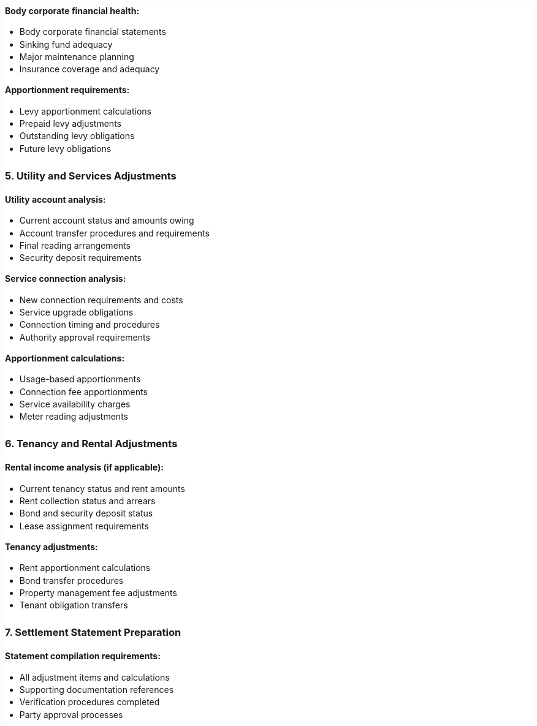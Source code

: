**Body corporate financial health:**
- Body corporate financial statements
- Sinking fund adequacy
- Major maintenance planning
- Insurance coverage and adequacy

**Apportionment requirements:**
- Levy apportionment calculations
- Prepaid levy adjustments
- Outstanding levy obligations
- Future levy obligations

### 5. Utility and Services Adjustments

**Utility account analysis:**
- Current account status and amounts owing
- Account transfer procedures and requirements
- Final reading arrangements
- Security deposit requirements

**Service connection analysis:**
- New connection requirements and costs
- Service upgrade obligations
- Connection timing and procedures
- Authority approval requirements

**Apportionment calculations:**
- Usage-based apportionments
- Connection fee apportionments
- Service availability charges
- Meter reading adjustments

### 6. Tenancy and Rental Adjustments

**Rental income analysis (if applicable):**
- Current tenancy status and rent amounts
- Rent collection status and arrears
- Bond and security deposit status
- Lease assignment requirements

**Tenancy adjustments:**
- Rent apportionment calculations
- Bond transfer procedures
- Property management fee adjustments
- Tenant obligation transfers

### 7. Settlement Statement Preparation

**Statement compilation requirements:**
- All adjustment items and calculations
- Supporting documentation references
- Verification procedures completed
- Party approval processes
